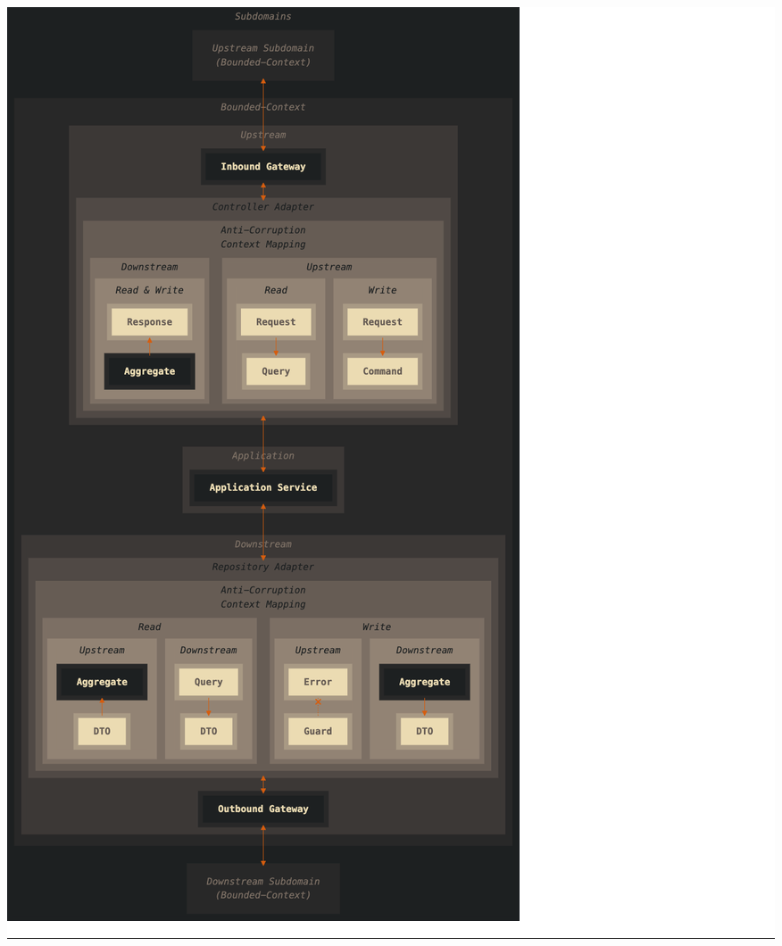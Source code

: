 ![Anti-Corruption Layer & Context Mapping](/diagrams/anti-corruption-layer-context-mapping.png)

---